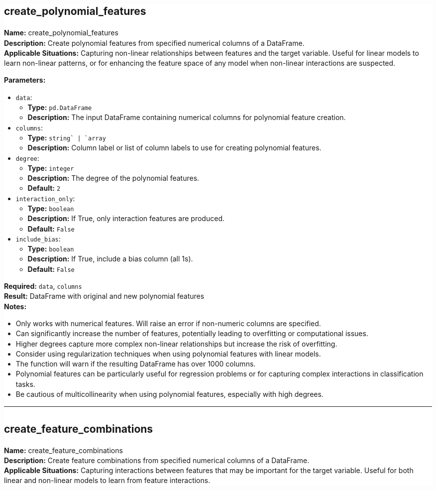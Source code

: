 ## create_polynomial_features

**Name:** create_polynomial_features  
**Description:** Create polynomial features from specified numerical columns of a DataFrame.  
**Applicable Situations:** Capturing non-linear relationships between features and the target variable. Useful for linear models to learn non-linear patterns, or for enhancing the feature space of any model when non-linear interactions are suspected.

**Parameters:**
- `data`:
  - **Type:** `pd.DataFrame`
  - **Description:** The input DataFrame containing numerical columns for polynomial feature creation.
- `columns`:
  - **Type:** ``string` | `array``
  - **Description:** Column label or list of column labels to use for creating polynomial features.
- `degree`:
  - **Type:** `integer`
  - **Description:** The degree of the polynomial features.
  - **Default:** `2`
- `interaction_only`:
  - **Type:** `boolean`
  - **Description:** If True, only interaction features are produced.
  - **Default:** `False`
- `include_bias`:
  - **Type:** `boolean`
  - **Description:** If True, include a bias column (all 1s).
  - **Default:** `False`

**Required:** `data`, `columns`  
**Result:** DataFrame with original and new polynomial features  
**Notes:**
- Only works with numerical features. Will raise an error if non-numeric columns are specified.
- Can significantly increase the number of features, potentially leading to overfitting or computational issues.
- Higher degrees capture more complex non-linear relationships but increase the risk of overfitting.
- Consider using regularization techniques when using polynomial features with linear models.
- The function will warn if the resulting DataFrame has over 1000 columns.
- Polynomial features can be particularly useful for regression problems or for capturing complex interactions in classification tasks.
- Be cautious of multicollinearity when using polynomial features, especially with high degrees.

---
## create_feature_combinations

**Name:** create_feature_combinations  
**Description:** Create feature combinations from specified numerical columns of a DataFrame.  
**Applicable Situations:** Capturing interactions between features that may be important for the target variable. Useful for both linear and non-linear models to learn from feature interactions.
